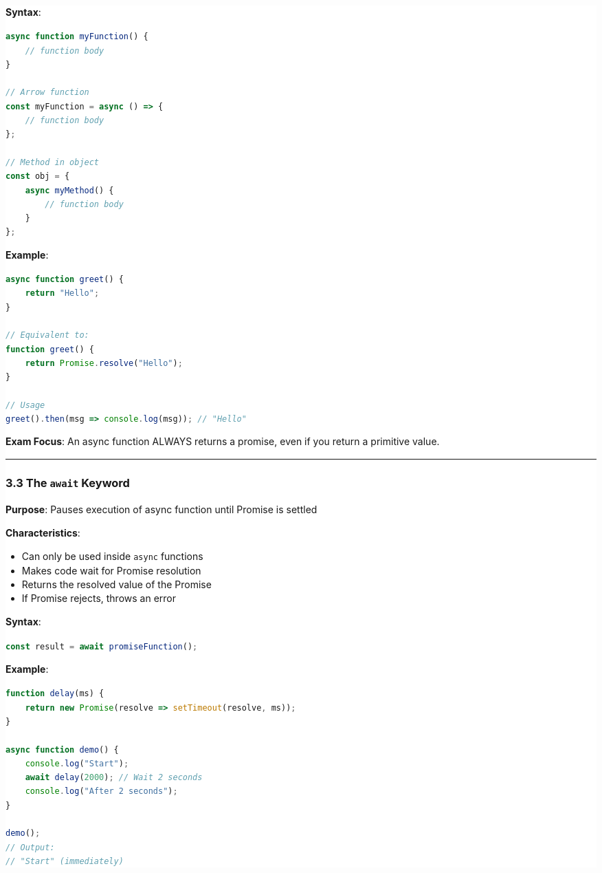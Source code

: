 **Syntax**:
```javascript
async function myFunction() {
    // function body
}

// Arrow function
const myFunction = async () => {
    // function body
};

// Method in object
const obj = {
    async myMethod() {
        // function body
    }
};
```

**Example**:
```javascript
async function greet() {
    return "Hello";
}

// Equivalent to:
function greet() {
    return Promise.resolve("Hello");
}

// Usage
greet().then(msg => console.log(msg)); // "Hello"
```

**Exam Focus**: An async function ALWAYS returns a promise, even if you return a primitive value.

---

### 3.3 The `await` Keyword

**Purpose**: Pauses execution of async function until Promise is settled

**Characteristics**:
- Can only be used inside `async` functions
- Makes code wait for Promise resolution
- Returns the resolved value of the Promise
- If Promise rejects, throws an error

**Syntax**:
```javascript
const result = await promiseFunction();
```

**Example**:
```javascript
function delay(ms) {
    return new Promise(resolve => setTimeout(resolve, ms));
}

async function demo() {
    console.log("Start");
    await delay(2000); // Wait 2 seconds
    console.log("After 2 seconds");
}

demo();
// Output:
// "Start" (immediately)
```